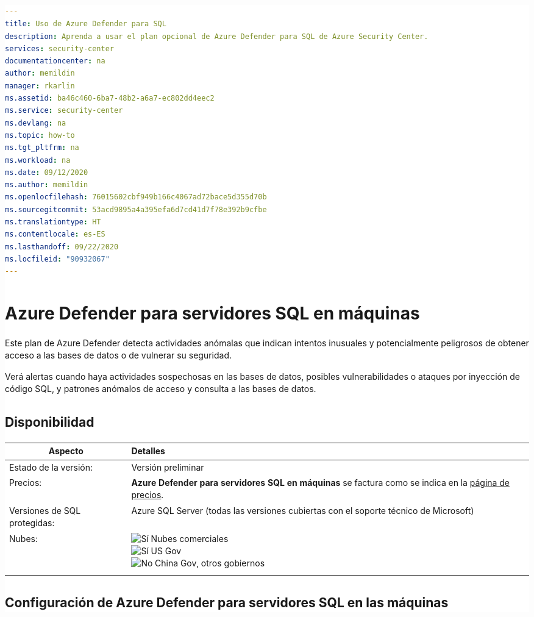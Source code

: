 ```yaml
---
title: Uso de Azure Defender para SQL
description: Aprenda a usar el plan opcional de Azure Defender para SQL de Azure Security Center.
services: security-center
documentationcenter: na
author: memildin
manager: rkarlin
ms.assetid: ba46c460-6ba7-48b2-a6a7-ec802dd4eec2
ms.service: security-center
ms.devlang: na
ms.topic: how-to
ms.tgt_pltfrm: na
ms.workload: na
ms.date: 09/12/2020
ms.author: memildin
ms.openlocfilehash: 76015602cbf949b166c4067ad72bace5d355d70b
ms.sourcegitcommit: 53acd9895a4a395efa6d7cd41d7f78e392b9cfbe
ms.translationtype: HT
ms.contentlocale: es-ES
ms.lasthandoff: 09/22/2020
ms.locfileid: "90932067"
---
```

# <a name="azure-defender-for-sql-servers-on-machines"></a>Azure Defender para servidores SQL en máquinas 

Este plan de Azure Defender detecta actividades anómalas que indican intentos inusuales y potencialmente peligrosos de obtener acceso a las bases de datos o de vulnerar su seguridad.

Verá alertas cuando haya actividades sospechosas en las bases de datos, posibles vulnerabilidades o ataques por inyección de código SQL, y patrones anómalos de acceso y consulta a las bases de datos.

## <a name="availability"></a>Disponibilidad

|Aspecto|Detalles|
|----|:----|
|Estado de la versión:|Versión preliminar|
|Precios:|**Azure Defender para servidores SQL en máquinas** se factura como se indica en la [página de precios](security-center-pricing.md).|
|Versiones de SQL protegidas:|Azure SQL Server (todas las versiones cubiertas con el soporte técnico de Microsoft)|
|Nubes:|![Sí](./media/icons/yes-icon.png) Nubes comerciales<br>![Sí](./media/icons/yes-icon.png) US Gov<br>![No](./media/icons/no-icon.png) China Gov, otros gobiernos|
|||

## <a name="set-up-azure-defender-for-sql-servers-on-machines"></a>Configuración de Azure Defender para servidores SQL en las máquinas
